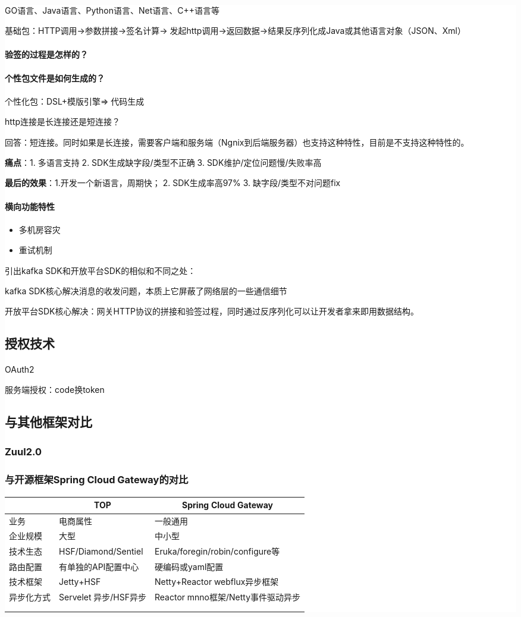 GO语言、Java语言、Python语言、Net语言、C++语言等

基础包：HTTP调用->参数拼接->签名计算-> 发起http调用->返回数据->结果反序列化成Java或其他语言对象（JSON、Xml）

#### 验签的过程是怎样的？

#### 个性包文件是如何生成的？

个性化包：DSL+模版引擎=> 代码生成



http连接是长连接还是短连接？ 

回答：短连接。同时如果是长连接，需要客户端和服务端（Ngnix到后端服务器）也支持这种特性，目前是不支持这种特性的。



**痛点**：1. 多语言支持 2. SDK生成缺字段/类型不正确   3. SDK维护/定位问题慢/失败率高

**最后的效果**：1.开发一个新语言，周期快； 2. SDK生成率高97% 3. 缺字段/类型不对问题fix



#### 横向功能特性

- 多机房容灾


- 重试机制




引出kafka SDK和开放平台SDK的相似和不同之处：

kafka SDK核心解决消息的收发问题，本质上它屏蔽了网络层的一些通信细节

开放平台SDK核心解决：网关HTTP协议的拼接和验签过程，同时通过反序列化可以让开发者拿来即用数据结构。



## 授权技术

OAuth2 

服务端授权：code换token



## 与其他框架对比



### Zuul2.0



### 与开源框架Spring Cloud Gateway的对比

|            | TOP                   | Spring Cloud Gateway               |
| ---------- | --------------------- | ---------------------------------- |
| 业务       | 电商属性              | 一般通用                           |
| 企业规模   | 大型                  | 中小型                             |
| 技术生态   | HSF/Diamond/Sentiel   | Eruka/foregin/robin/configure等    |
| 路由配置   | 有单独的API配置中心   | 硬编码或yaml配置                   |
| 技术框架   | Jetty+HSF             | Netty+Reactor webflux异步框架      |
| 异步化方式 | Servelet 异步/HSF异步 | Reactor mnno框架/Netty事件驱动异步 |
|            |                       |                                    |
|            |                       |                                    |
